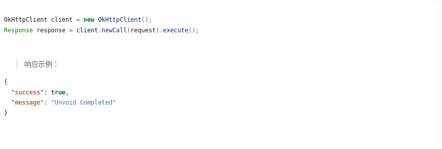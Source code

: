 ```java

OkHttpClient client = new OkHttpClient();
Response response = client.newCall(request).execute();
```

<br/>

> 响应示例：

```json
{
  "success": true,
  "message": "Unvoid Completed"
}
```

<br/>

<br/>